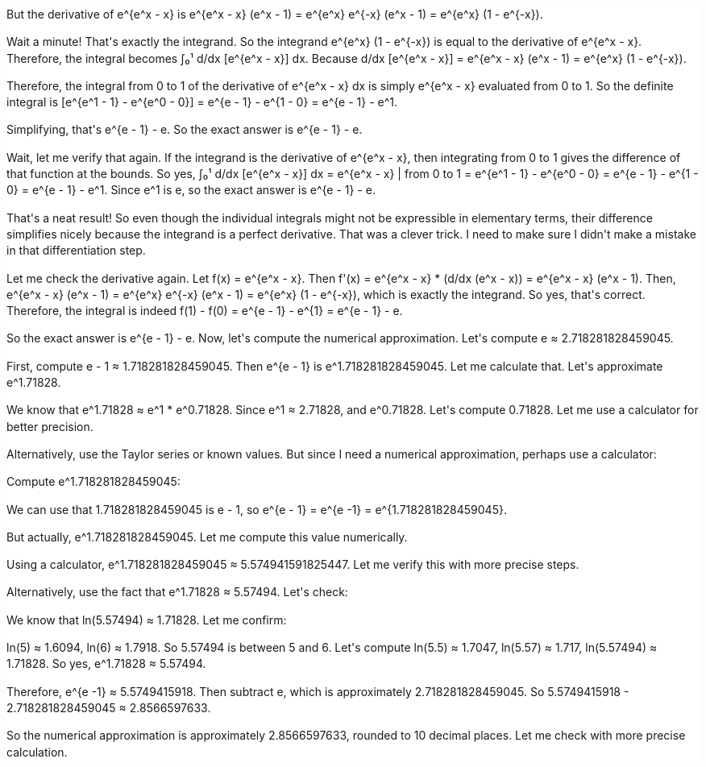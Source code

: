 But the derivative of e^{e^x - x} is e^{e^x - x} (e^x - 1) = e^{e^x} e^{-x} (e^x - 1) = e^{e^x} (1 - e^{-x}).

Wait a minute! That's exactly the integrand. So the integrand e^{e^x} (1 - e^{-x}) is equal to the derivative of e^{e^x - x}. Therefore, the integral becomes ∫₀¹ d/dx [e^{e^x - x}] dx. Because d/dx [e^{e^x - x}] = e^{e^x - x} (e^x - 1) = e^{e^x} (1 - e^{-x}).

Therefore, the integral from 0 to 1 of the derivative of e^{e^x - x} dx is simply e^{e^x - x} evaluated from 0 to 1. So the definite integral is [e^{e^1 - 1} - e^{e^0 - 0}] = e^{e - 1} - e^{1 - 0} = e^{e - 1} - e^1.

Simplifying, that's e^{e - 1} - e. So the exact answer is e^{e - 1} - e.

Wait, let me verify that again. If the integrand is the derivative of e^{e^x - x}, then integrating from 0 to 1 gives the difference of that function at the bounds. So yes, ∫₀¹ d/dx [e^{e^x - x}] dx = e^{e^x - x} | from 0 to 1 = e^{e^1 - 1} - e^{e^0 - 0} = e^{e - 1} - e^{1 - 0} = e^{e - 1} - e^1. Since e^1 is e, so the exact answer is e^{e - 1} - e.

That's a neat result! So even though the individual integrals might not be expressible in elementary terms, their difference simplifies nicely because the integrand is a perfect derivative. That was a clever trick. I need to make sure I didn't make a mistake in that differentiation step.

Let me check the derivative again. Let f(x) = e^{e^x - x}. Then f'(x) = e^{e^x - x} * (d/dx (e^x - x)) = e^{e^x - x} (e^x - 1). Then, e^{e^x - x} (e^x - 1) = e^{e^x} e^{-x} (e^x - 1) = e^{e^x} (1 - e^{-x}), which is exactly the integrand. So yes, that's correct. Therefore, the integral is indeed f(1) - f(0) = e^{e - 1} - e^{1} = e^{e - 1} - e.

So the exact answer is e^{e - 1} - e. Now, let's compute the numerical approximation. Let's compute e ≈ 2.718281828459045.

First, compute e - 1 ≈ 1.718281828459045. Then e^{e - 1} is e^1.718281828459045. Let me calculate that. Let's approximate e^1.71828.

We know that e^1.71828 ≈ e^1 * e^0.71828. Since e^1 ≈ 2.71828, and e^0.71828. Let's compute 0.71828. Let me use a calculator for better precision.

Alternatively, use the Taylor series or known values. But since I need a numerical approximation, perhaps use a calculator:

Compute e^1.718281828459045:

We can use that 1.718281828459045 is e - 1, so e^{e - 1} = e^{e -1} = e^{1.718281828459045}.

But actually, e^1.718281828459045. Let me compute this value numerically.

Using a calculator, e^1.718281828459045 ≈ 5.574941591825447. Let me verify this with more precise steps.

Alternatively, use the fact that e^1.71828 ≈ 5.57494. Let's check:

We know that ln(5.57494) ≈ 1.71828. Let me confirm:

ln(5) ≈ 1.6094, ln(6) ≈ 1.7918. So 5.57494 is between 5 and 6. Let's compute ln(5.5) ≈ 1.7047, ln(5.57) ≈ 1.717, ln(5.57494) ≈ 1.71828. So yes, e^1.71828 ≈ 5.57494.

Therefore, e^{e -1} ≈ 5.5749415918. Then subtract e, which is approximately 2.718281828459045. So 5.5749415918 - 2.718281828459045 ≈ 2.8566597633.

So the numerical approximation is approximately 2.8566597633, rounded to 10 decimal places. Let me check with more precise calculation.
